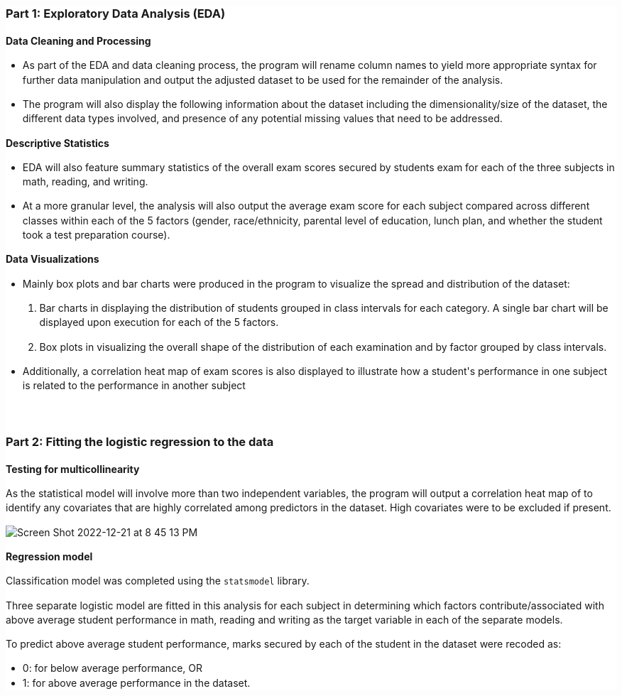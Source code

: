 ### Part 1: Exploratory Data Analysis (EDA)

**Data Cleaning and Processing**
- As part of the EDA and data cleaning process, the program will rename column names to yield more appropriate syntax for further data manipulation and output the adjusted dataset to be used for the remainder of the analysis.

- The program will also display the following information about the dataset including the dimensionality/size of the dataset, the different data types involved, and presence of any potential missing values that need to be addressed. 

**Descriptive Statistics** 
- EDA will also feature summary statistics of the overall exam scores secured by students exam for each of the three subjects in math, reading, and writing. 

- At a more granular level, the analysis will also output the average exam score for each subject compared across different classes within each of the 5 factors (gender, race/ethnicity, parental level of education, lunch plan, and whether the student took a test preparation course).

**Data Visualizations**

- Mainly box plots and bar charts were produced in the program to visualize the spread and distribution of the dataset:

	1. Bar charts in displaying the distribution of students grouped in class intervals for each category. A single bar chart will be displayed upon execution for each of the 5 factors.
	
	2. Box plots in visualizing the overall shape of the distribution of each examination and by factor grouped by class intervals.

- Additionally, a correlation heat map of exam scores is also displayed to illustrate how a student's performance in one subject is related to the performance in another subject

<br>

### Part 2: Fitting the logistic regression to the data

**Testing for multicollinearity**

As the statistical model will involve more than two independent variables, the program will output a correlation heat map of to identify any covariates that are highly correlated among predictors in the dataset. High covariates were to be excluded if present.

<img width="568" alt="Screen Shot 2022-12-21 at 8 45 13 PM" src="https://user-images.githubusercontent.com/106416383/209036685-da377c72-e1cb-4009-aeb2-4d684c6d5298.png">



**Regression model**

Classification model was completed using  the `statsmodel` library.

Three separate logistic model are fitted in this analysis for each subject in determining which factors contribute/associated with above average student performance in math, reading and writing as the target variable in each of the separate models.

To predict above average student performance, marks secured by each of the student in the dataset were recoded as:
- 0: for below average performance, OR
- 1: for above average performance in the dataset. 
